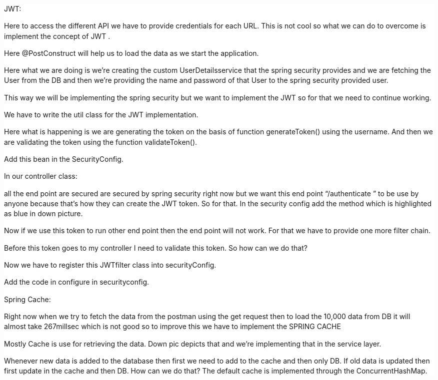 JWT:
 
Here to access the different API we have to provide credentials for each URL. This is not cool so what we can do to overcome is implement the concept of JWT .
 

 

 

 
 
 
 
Here @PostConstruct will help us to load the data as we start the application.
 
 
 
Here what we are doing is we’re creating the custom UserDetailsservice that the spring security provides and we are fetching the User from the DB and then we’re providing the name and password of that User to the spring security provided user.
 
 
 

This way we will be implementing the spring security but we want to implement the JWT so for that we need to continue working.
 
We have to write the util class for the JWT implementation.
 
Here what is happening is we are generating the token on the basis of function generateToken() using the username. And then we are validating the token using the function validateToken().
 




Add this bean in the SecurityConfig.
 
In our controller class:
 
 all the end point are secured are secured by spring security right now but we want this end point “/authenticate ” to be use by anyone because that’s how they can create the JWT token. So for that. In the security config add the method which is highlighted as blue in down picture.
  
 
Now if we use this token to run other end point then the end point will not work.
For that we have to provide one more filter chain.
 
Before this token goes to my controller I need to validate this token. So how can we do that?
 
 
Now we have to register this JWTfilter class into securityConfig. 
 
 
Add the code in configure in securityconfig.


Spring Cache:
 
Right now when we try to fetch the data from the postman using the get request then to load the 10,000 data from DB it will almost take 267millsec which is not good so to improve this we have to implement the SPRING CACHE
 
 
Mostly Cache is use for retrieving the data.
Down pic depicts that and we’re implementing that in the service layer.
 
Whenever new data is added to the database then first we need to add to the cache and then only DB. If old data is updated then first update in the cache and then DB.
How can we do that?
The default cache is implemented through the ConcurrentHashMap.
 